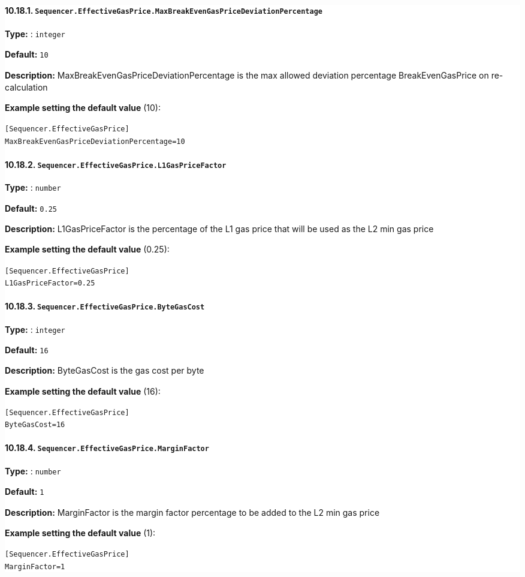 #### <a name="Sequencer_EffectiveGasPrice_MaxBreakEvenGasPriceDeviationPercentage"></a>10.18.1. `Sequencer.EffectiveGasPrice.MaxBreakEvenGasPriceDeviationPercentage`

**Type:** : `integer`

**Default:** `10`

**Description:** MaxBreakEvenGasPriceDeviationPercentage is the max allowed deviation percentage BreakEvenGasPrice on re-calculation

**Example setting the default value** (10):
```
[Sequencer.EffectiveGasPrice]
MaxBreakEvenGasPriceDeviationPercentage=10
```

#### <a name="Sequencer_EffectiveGasPrice_L1GasPriceFactor"></a>10.18.2. `Sequencer.EffectiveGasPrice.L1GasPriceFactor`

**Type:** : `number`

**Default:** `0.25`

**Description:** L1GasPriceFactor is the percentage of the L1 gas price that will be used as the L2 min gas price

**Example setting the default value** (0.25):
```
[Sequencer.EffectiveGasPrice]
L1GasPriceFactor=0.25
```

#### <a name="Sequencer_EffectiveGasPrice_ByteGasCost"></a>10.18.3. `Sequencer.EffectiveGasPrice.ByteGasCost`

**Type:** : `integer`

**Default:** `16`

**Description:** ByteGasCost is the gas cost per byte

**Example setting the default value** (16):
```
[Sequencer.EffectiveGasPrice]
ByteGasCost=16
```

#### <a name="Sequencer_EffectiveGasPrice_MarginFactor"></a>10.18.4. `Sequencer.EffectiveGasPrice.MarginFactor`

**Type:** : `number`

**Default:** `1`

**Description:** MarginFactor is the margin factor percentage to be added to the L2 min gas price

**Example setting the default value** (1):
```
[Sequencer.EffectiveGasPrice]
MarginFactor=1
```


[TOML format]: https://en.wikipedia.org/wiki/TOML